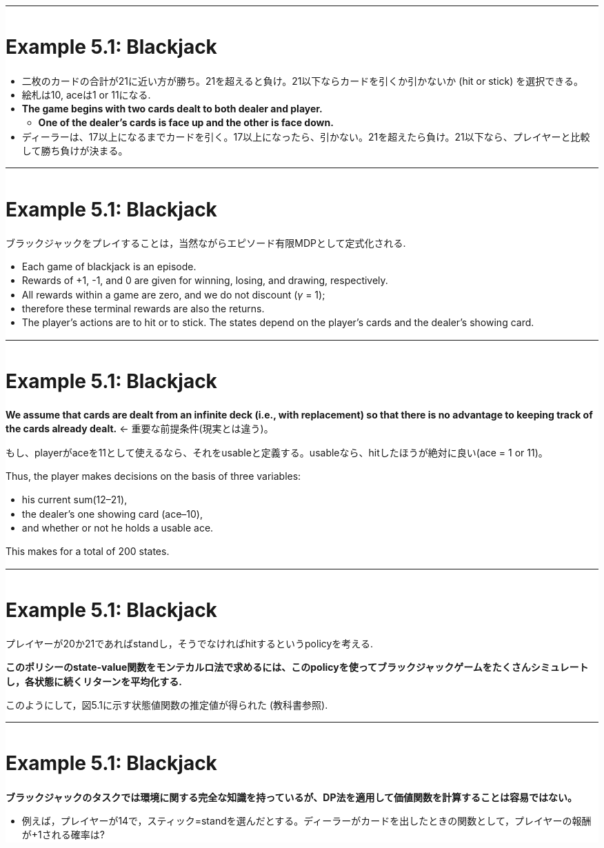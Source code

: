 
---
# Example 5.1: Blackjack 
- 二枚のカードの合計が21に近い方が勝ち。21を超えると負け。21以下ならカードを引くか引かないか (hit or stick) を選択できる。
- 絵札は10, aceは1 or 11になる.
- **The game begins with two cards dealt to both dealer and player.**
  - **One of the dealer’s cards is face up and the other is face down.**
- ディーラーは、17以上になるまでカードを引く。17以上になったら、引かない。21を超えたら負け。21以下なら、プレイヤーと比較して勝ち負けが決まる。

---
# Example 5.1: Blackjack 
ブラックジャックをプレイすることは，当然ながらエピソード有限MDPとして定式化される. 
- Each game of blackjack is an episode. 
- Rewards of +1, -1, and 0 are given for winning, losing, and drawing, respectively. 
- All rewards within a game are zero, and we do not discount ($\gamma$ = 1); 
- therefore these terminal rewards are also the returns. 
- The player’s actions are to hit or to stick. The states depend on the player’s cards and the dealer’s showing card. 


--- 
# Example 5.1: Blackjack 
**We assume that cards are dealt from an infinite deck (i.e., with replacement) so that there is no advantage to keeping track of the cards already dealt.** ← 重要な前提条件(現実とは違う)。

もし、playerがaceを11として使えるなら、それをusableと定義する。usableなら、hitしたほうが絶対に良い(ace = 1 or 11)。

Thus, the player makes decisions on the basis of three variables: 
 - his current sum(12–21), 
 - the dealer’s one showing card (ace–10), 
 - and whether or not he holds a usable ace. 

This makes for a total of 200 states.

---
# Example 5.1: Blackjack 
プレイヤーが20か21であればstandし，そうでなければhitするというpolicyを考える.

**このポリシーのstate-value関数をモンテカルロ法で求めるには、このpolicyを使ってブラックジャックゲームをたくさんシミュレートし，各状態に続くリターンを平均化する.**

このようにして，図5.1に示す状態値関数の推定値が得られた (教科書参照).

---
# Example 5.1: Blackjack 
**ブラックジャックのタスクでは環境に関する完全な知識を持っているが、DP法を適用して価値関数を計算することは容易ではない。**
- 例えば，プレイヤーが14で，スティック=standを選んだとする。ディーラーがカードを出したときの関数として，プレイヤーの報酬が+1される確率は?
